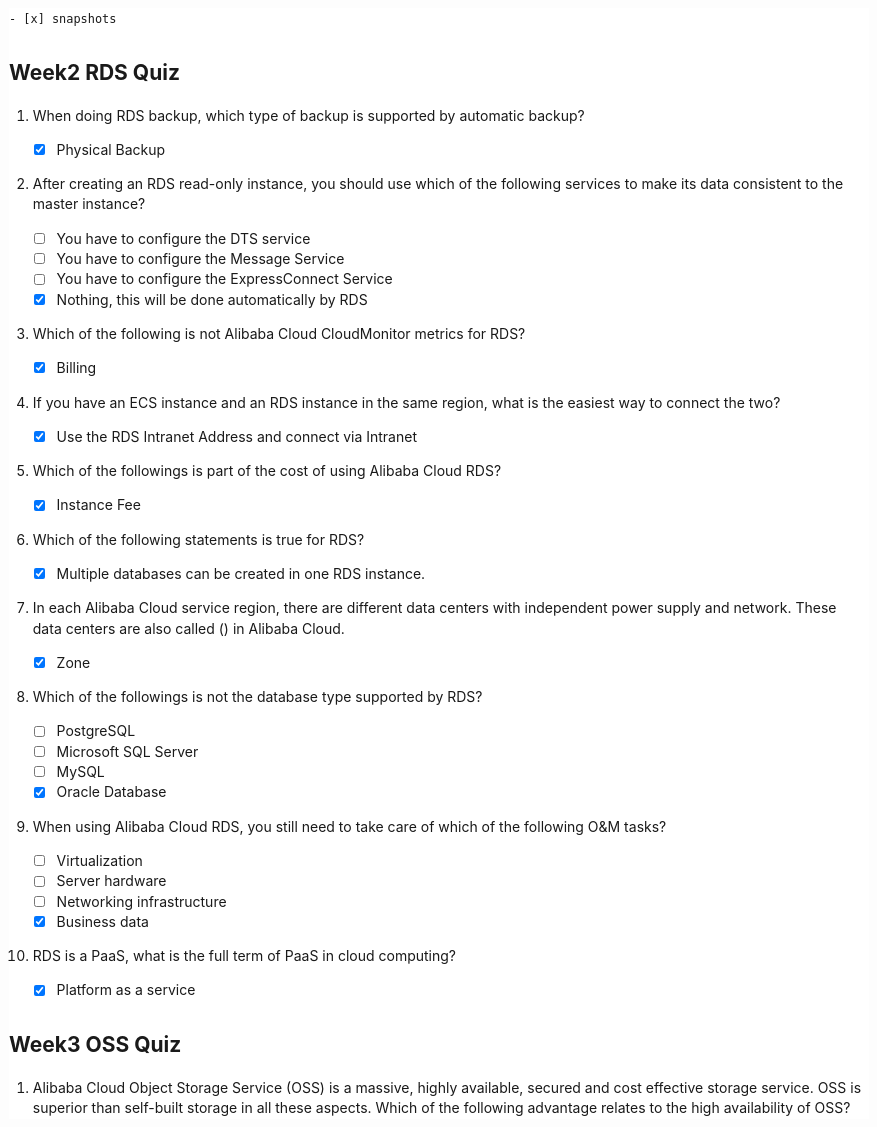     - [x] snapshots

## Week2 RDS Quiz

1. When doing RDS backup, which type of backup is supported by automatic backup?

    - [x] Physical Backup

2. After creating an RDS read-only instance, you should use which of the following services to make its data consistent to the master instance?

    - [ ] You have to configure the DTS service
    - [ ] You have to configure the Message Service
    - [ ] You have to configure the ExpressConnect Service
    - [x] Nothing, this will be done automatically by RDS

3. Which of the following is not Alibaba Cloud CloudMonitor metrics for RDS?

    - [x] Billing

4. If you have an ECS instance and an RDS instance in the same region, what is the easiest way to connect the two?

    - [x] Use the RDS Intranet Address and connect via Intranet

5. Which of the followings is part of the cost of using Alibaba Cloud RDS?

    - [x] Instance Fee

6. Which of the following statements is true for RDS?

    - [x] Multiple databases can be created in one RDS instance.

7. In each Alibaba Cloud service region, there are different data centers with independent power supply and network. These data centers are also called () in Alibaba Cloud.

    - [x] Zone

8. Which of the followings is not the database type supported by RDS?

    - [ ] PostgreSQL
    - [ ] Microsoft SQL Server
    - [ ] MySQL
    - [x] Oracle Database

7. When using Alibaba Cloud RDS, you still need to take care of which of the following O&M tasks?

    - [ ] Virtualization
    - [ ] Server hardware
    - [ ] Networking infrastructure
    - [x] Business data

8.  RDS is a PaaS, what is the full term of PaaS in cloud computing?

    - [x] Platform as a service

## Week3 OSS Quiz
1. Alibaba Cloud Object Storage Service (OSS) is a massive, highly available, secured and cost effective storage service. OSS is superior than self-built storage in all these aspects. Which of the following advantage relates to the high availability of OSS?
